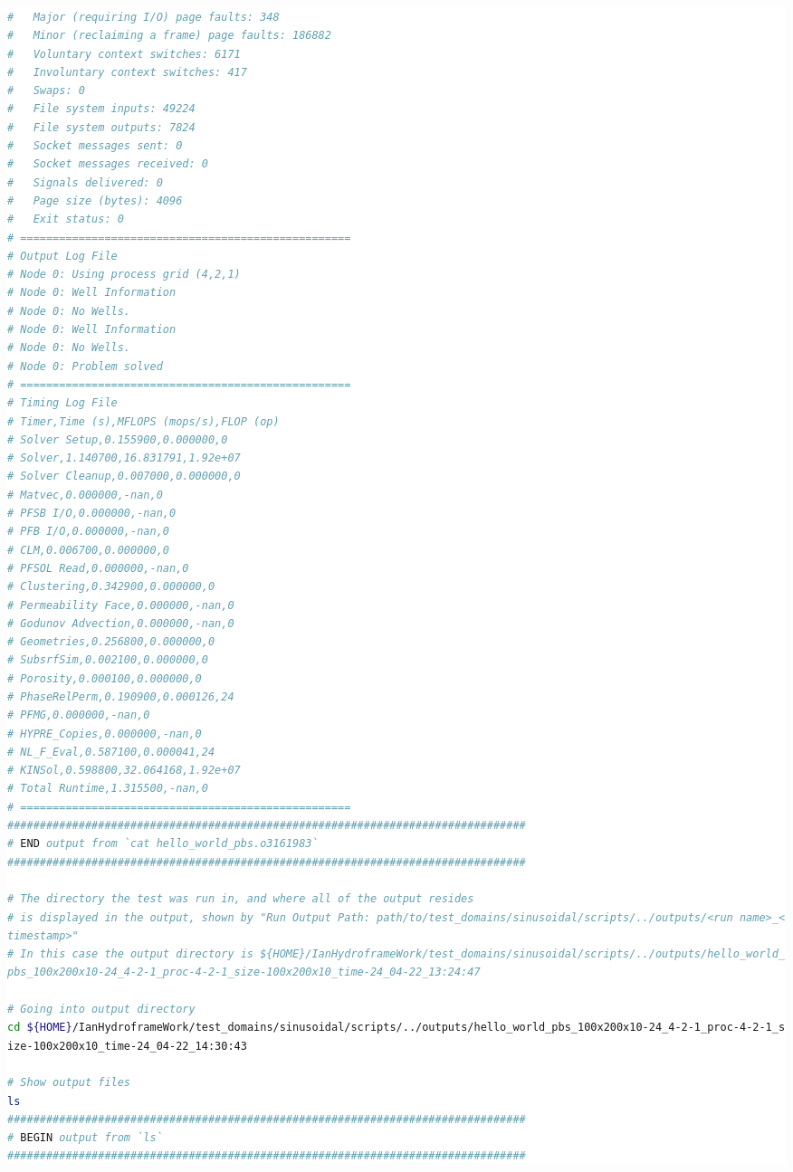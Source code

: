 ```bash
# 	Major (requiring I/O) page faults: 348
# 	Minor (reclaiming a frame) page faults: 186882
# 	Voluntary context switches: 6171
# 	Involuntary context switches: 417
# 	Swaps: 0
# 	File system inputs: 49224
# 	File system outputs: 7824
# 	Socket messages sent: 0
# 	Socket messages received: 0
# 	Signals delivered: 0
# 	Page size (bytes): 4096
# 	Exit status: 0
# ===================================================
# Output Log File
# Node 0: Using process grid (4,2,1)
# Node 0: Well Information
# Node 0: No Wells.
# Node 0: Well Information
# Node 0: No Wells.
# Node 0: Problem solved
# ===================================================
# Timing Log File
# Timer,Time (s),MFLOPS (mops/s),FLOP (op)
# Solver Setup,0.155900,0.000000,0
# Solver,1.140700,16.831791,1.92e+07
# Solver Cleanup,0.007000,0.000000,0
# Matvec,0.000000,-nan,0
# PFSB I/O,0.000000,-nan,0
# PFB I/O,0.000000,-nan,0
# CLM,0.006700,0.000000,0
# PFSOL Read,0.000000,-nan,0
# Clustering,0.342900,0.000000,0
# Permeability Face,0.000000,-nan,0
# Godunov Advection,0.000000,-nan,0
# Geometries,0.256800,0.000000,0
# SubsrfSim,0.002100,0.000000,0
# Porosity,0.000100,0.000000,0
# PhaseRelPerm,0.190900,0.000126,24
# PFMG,0.000000,-nan,0
# HYPRE_Copies,0.000000,-nan,0
# NL_F_Eval,0.587100,0.000041,24
# KINSol,0.598800,32.064168,1.92e+07
# Total Runtime,1.315500,-nan,0
# ===================================================
################################################################################
# END output from `cat hello_world_pbs.o3161983`
################################################################################

# The directory the test was run in, and where all of the output resides
# is displayed in the output, shown by "Run Output Path: path/to/test_domains/sinusoidal/scripts/../outputs/<run name>_<timestamp>"
# In this case the output directory is ${HOME}/IanHydroframeWork/test_domains/sinusoidal/scripts/../outputs/hello_world_pbs_100x200x10-24_4-2-1_proc-4-2-1_size-100x200x10_time-24_04-22_13:24:47

# Going into output directory
cd ${HOME}/IanHydroframeWork/test_domains/sinusoidal/scripts/../outputs/hello_world_pbs_100x200x10-24_4-2-1_proc-4-2-1_size-100x200x10_time-24_04-22_14:30:43

# Show output files
ls
################################################################################
# BEGIN output from `ls`
################################################################################
```